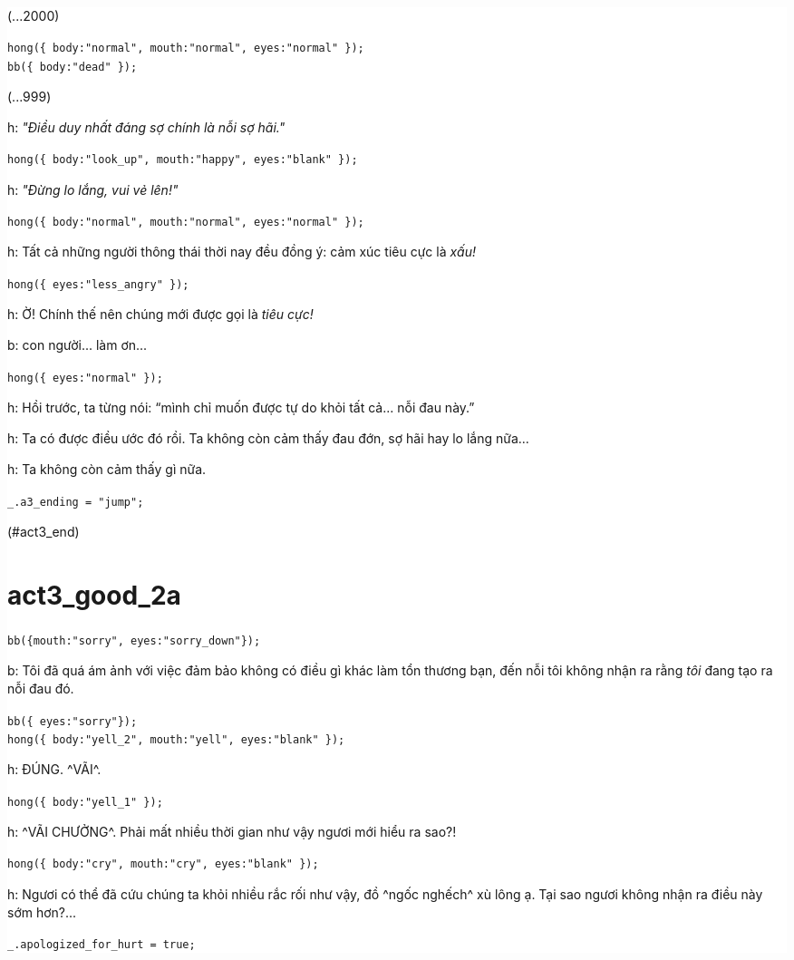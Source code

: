 (...2000)

```
hong({ body:"normal", mouth:"normal", eyes:"normal" });
bb({ body:"dead" });
```

(...999)

h: *"Điều duy nhất đáng sợ chính là nỗi sợ hãi."*

`hong({ body:"look_up", mouth:"happy", eyes:"blank" });`

h: *"Đừng lo lắng, vui vẻ lên!"*

`hong({ body:"normal", mouth:"normal", eyes:"normal" });`

h: Tất cả những người thông thái thời nay đều đồng ý: cảm xúc tiêu cực là *xấu!*

`hong({ eyes:"less_angry" });`

h: Ờ! Chính thế nên chúng mới được gọi là *tiêu cực!*

b: con người... làm ơn...

`hong({ eyes:"normal" });`

h: Hồi trước, ta từng nói: “mình chỉ muốn được tự do khỏi tất cả... nỗi đau này.”

h: Ta có được điều ước đó rồi. Ta không còn cảm thấy đau đớn, sợ hãi hay lo lắng nữa...

h: Ta không còn cảm thấy gì nữa.

`_.a3_ending = "jump";`

(#act3_end)



# act3_good_2a

`bb({mouth:"sorry", eyes:"sorry_down"});`

b: Tôi đã quá ám ảnh với việc đảm bảo không có điều gì khác làm tổn thương bạn, đến nỗi tôi không nhận ra rằng *tôi* đang tạo ra nỗi đau đó.

```
bb({ eyes:"sorry"});
hong({ body:"yell_2", mouth:"yell", eyes:"blank" });
```

h: ĐÚNG. ^VÃI^.

`hong({ body:"yell_1" });`

h: ^VÃI CHƯỞNG^. Phải mất nhiều thời gian như vậy ngươi mới hiểu ra sao?!

`hong({ body:"cry", mouth:"cry", eyes:"blank" });`

h: Ngươi có thể đã cứu chúng ta khỏi nhiều rắc rối như vậy, đồ ^ngốc nghếch^ xù lông ạ. Tại sao ngươi không nhận ra điều này sớm hơn?...

`_.apologized_for_hurt = true;`
